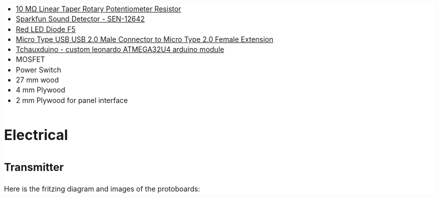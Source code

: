 * [10 MΩ Linear Taper Rotary Potentiometer Resistor](https://www.aliexpress.com/item/1005002891439915.html?spm=a2g0o.productlist.0.0.43aa3edeVXm6RS&algo_pvid=be441ad0-8c39-4bd4-a157-3e0841512e20&algo_exp_id=be441ad0-8c39-4bd4-a157-3e0841512e20-0&pdp_ext_f=%7B%22sku_id%22%3A%2212000022648285531%22%7D&pdp_npi=2%40dis%21CHF%211.51%211.33%21%21%211.16%21%21%402101e9d116607453782565165e8d37%2112000022648285531%21sea&curPageLogUid=jjp8vKxFA57H)
* [Sparkfun Sound Detector - SEN-12642](https://www.digikey.ch/en/products/detail/sparkfun-electronics/SEN-12642/5762440)
* [Red LED Diode F5](https://www.aliexpress.com/item/1005003483614644.html?spm=a2g0o.order_list.order_list_main.69.37cc1802Q5Wayy)
* [Micro Type USB USB 2.0 Male Connector to Micro Type 2.0 Female Extension](https://www.aliexpress.com/item/1005004622194467.html?spm=a2g0o.order_list.order_list_main.64.37cc1802Q5Wayy)
* [Tchauxduino - custom leonardo ATMEGA32U4 arduino module](https://gitlab.com/bbonnal/tchauduino)
* MOSFET
* Power Switch
* 27 mm wood
* 4 mm Plywood
* 2 mm Plywood for panel interface

# Electrical
## Transmitter
Here is the fritzing diagram and images of the protoboards:

<p float="left">